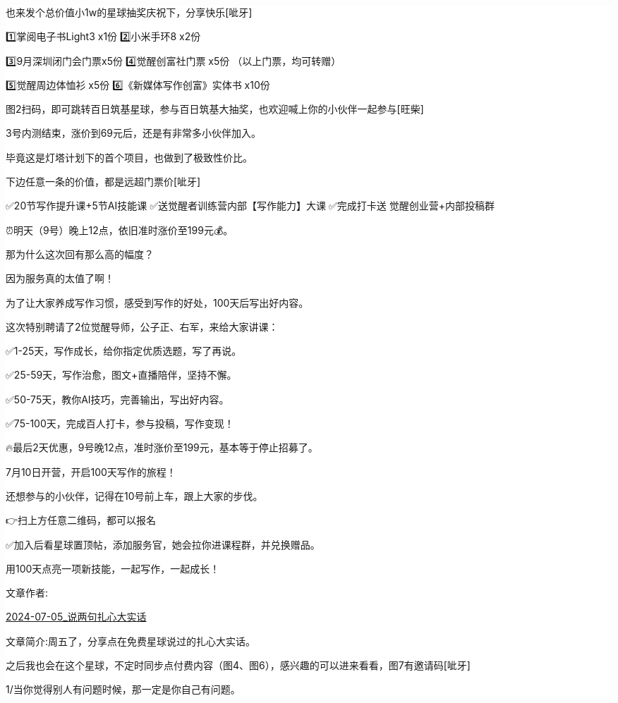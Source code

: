 也来发个总价值小1w的星球抽奖庆祝下，分享快乐[呲牙]

1️⃣掌阅电子书Light3 x1份
2️⃣小米手环8 x2份

3️⃣9月深圳闭门会门票x5份
4️⃣觉醒创富社门票 x5份
（以上门票，均可转赠）

5️⃣觉醒周边体恤衫 x5份
6️⃣《新媒体写作创富》实体书 x10份

图2扫码，即可跳转百日筑基星球，参与百日筑基大抽奖，也欢迎喊上你的小伙伴一起参与[旺柴]

3号内测结束，涨价到69元后，还是有非常多小伙伴加入。

毕竟这是灯塔计划下的首个项目，也做到了极致性价比。

下边任意一条的价值，都是远超门票价[呲牙]

✅20节写作提升课+5节AI技能课
✅送觉醒者训练营内部【写作能力】大课
✅完成打卡送 觉醒创业营+内部投稿群

⏰明天（9号）晚上12点，依旧准时涨价至199元💰。

那为什么这次回有那么高的幅度？

因为服务真的太值了啊！

为了让大家养成写作习惯，感受到写作的好处，100天后写出好内容。

这次特别聘请了2位觉醒导师，公子正、右军，来给大家讲课：

✅1-25天，写作成长，给你指定优质选题，写了再说。

✅25-59天，写作治愈，图文+直播陪伴，坚持不懈。

✅50-75天，教你AI技巧，完善输出，写出好内容。

✅75-100天，完成百人打卡，参与投稿，写作变现！

🔥最后2天优惠，9号晚12点，准时涨价至199元，基本等于停止招募了。

7月10日开营，开启100天写作的旅程！

还想参与的小伙伴，记得在10号前上车，跟上大家的步伐。

👉扫上方任意二维码，都可以报名

✅加入后看星球置顶帖，添加服务官，她会拉你进课程群，并兑换赠品。

用100天点亮一项新技能，一起写作，一起成长！

文章作者:

[2024-07-05_说两句扎心大实话](http://mp.weixin.qq.com/s?__biz=MzI0MDc3MTE5Mg==&mid=2247525874&idx=1&sn=977b7bf58cb45f06ae1cd94d4483a2ea&chksm=e917ece5de6065f32e11c249003d093494d2119b9ff4428678199c69ccc8aecc946faf1fa705#rd)

文章简介:周五了，分享点在免费星球说过的扎心大实话。

之后我也会在这个星球，不定时同步点付费内容（图4、图6），感兴趣的可以进来看看，图7有邀请码[呲牙]

1/当你觉得别人有问题时候，那一定是你自己有问题。

